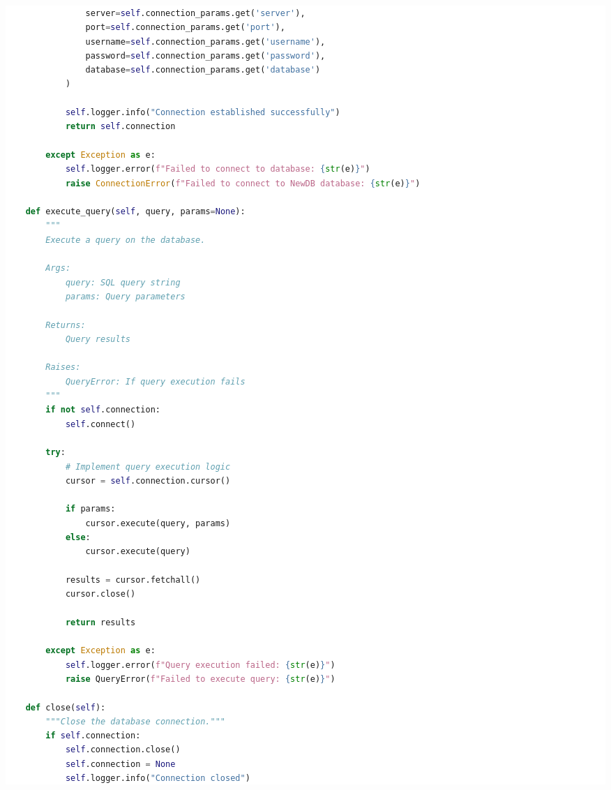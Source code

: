 ```python
                server=self.connection_params.get('server'),
                port=self.connection_params.get('port'),
                username=self.connection_params.get('username'),
                password=self.connection_params.get('password'),
                database=self.connection_params.get('database')
            )
            
            self.logger.info("Connection established successfully")
            return self.connection
            
        except Exception as e:
            self.logger.error(f"Failed to connect to database: {str(e)}")
            raise ConnectionError(f"Failed to connect to NewDB database: {str(e)}")
    
    def execute_query(self, query, params=None):
        """
        Execute a query on the database.
        
        Args:
            query: SQL query string
            params: Query parameters
            
        Returns:
            Query results
            
        Raises:
            QueryError: If query execution fails
        """
        if not self.connection:
            self.connect()
            
        try:
            # Implement query execution logic
            cursor = self.connection.cursor()
            
            if params:
                cursor.execute(query, params)
            else:
                cursor.execute(query)
                
            results = cursor.fetchall()
            cursor.close()
            
            return results
            
        except Exception as e:
            self.logger.error(f"Query execution failed: {str(e)}")
            raise QueryError(f"Failed to execute query: {str(e)}")
    
    def close(self):
        """Close the database connection."""
        if self.connection:
            self.connection.close()
            self.connection = None
            self.logger.info("Connection closed")
```
